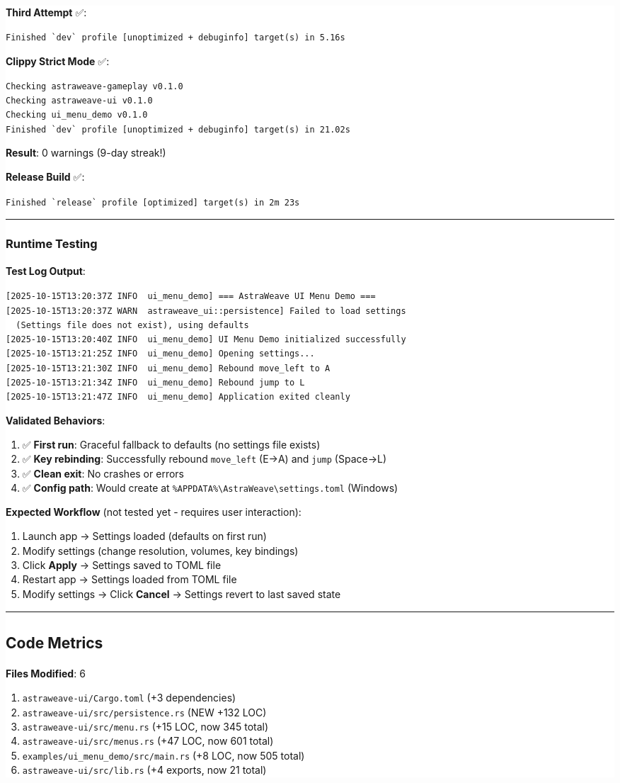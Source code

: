 **Third Attempt** ✅:
```
Finished `dev` profile [unoptimized + debuginfo] target(s) in 5.16s
```

**Clippy Strict Mode** ✅:
```
Checking astraweave-gameplay v0.1.0
Checking astraweave-ui v0.1.0
Checking ui_menu_demo v0.1.0
Finished `dev` profile [unoptimized + debuginfo] target(s) in 21.02s
```
**Result**: 0 warnings (9-day streak!)

**Release Build** ✅:
```
Finished `release` profile [optimized] target(s) in 2m 23s
```

---

### Runtime Testing

**Test Log Output**:
```
[2025-10-15T13:20:37Z INFO  ui_menu_demo] === AstraWeave UI Menu Demo ===
[2025-10-15T13:20:37Z WARN  astraweave_ui::persistence] Failed to load settings 
  (Settings file does not exist), using defaults
[2025-10-15T13:20:40Z INFO  ui_menu_demo] UI Menu Demo initialized successfully
[2025-10-15T13:21:25Z INFO  ui_menu_demo] Opening settings... 
[2025-10-15T13:21:30Z INFO  ui_menu_demo] Rebound move_left to A
[2025-10-15T13:21:34Z INFO  ui_menu_demo] Rebound jump to L
[2025-10-15T13:21:47Z INFO  ui_menu_demo] Application exited cleanly
```

**Validated Behaviors**:
1. ✅ **First run**: Graceful fallback to defaults (no settings file exists)
2. ✅ **Key rebinding**: Successfully rebound `move_left` (E→A) and `jump` (Space→L)
3. ✅ **Clean exit**: No crashes or errors
4. ✅ **Config path**: Would create at `%APPDATA%\AstraWeave\settings.toml` (Windows)

**Expected Workflow** (not tested yet - requires user interaction):
1. Launch app → Settings loaded (defaults on first run)
2. Modify settings (change resolution, volumes, key bindings)
3. Click **Apply** → Settings saved to TOML file
4. Restart app → Settings loaded from TOML file
5. Modify settings → Click **Cancel** → Settings revert to last saved state

---

## Code Metrics

**Files Modified**: 6
1. `astraweave-ui/Cargo.toml` (+3 dependencies)
2. `astraweave-ui/src/persistence.rs` (NEW +132 LOC)
3. `astraweave-ui/src/menu.rs` (+15 LOC, now 345 total)
4. `astraweave-ui/src/menus.rs` (+47 LOC, now 601 total)
5. `examples/ui_menu_demo/src/main.rs` (+8 LOC, now 505 total)
6. `astraweave-ui/src/lib.rs` (+4 exports, now 21 total)

